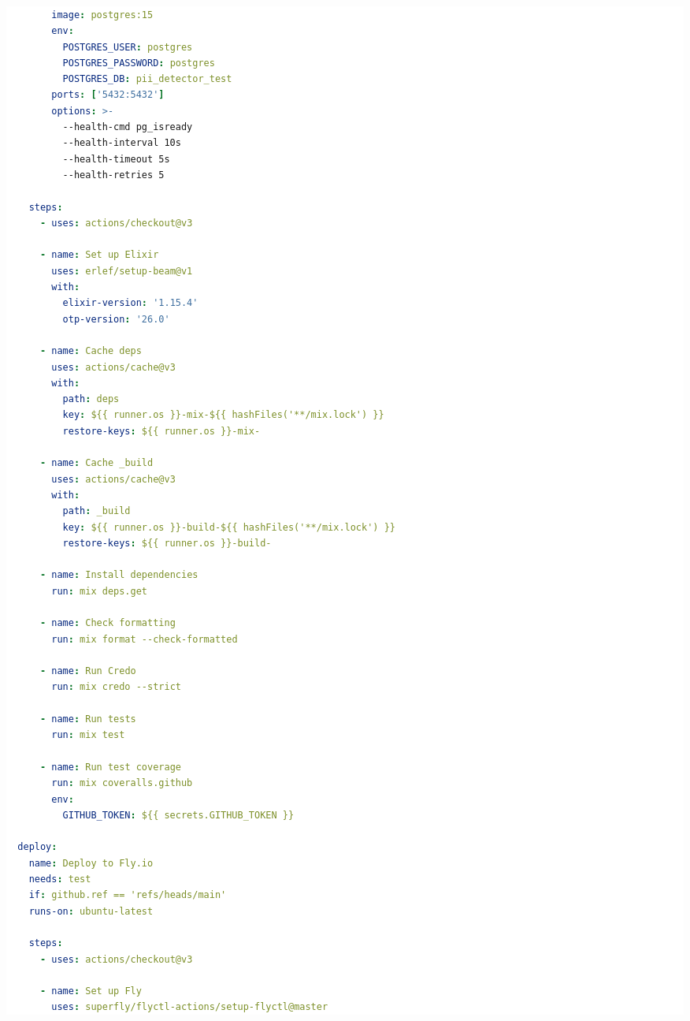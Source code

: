 ```yaml
        image: postgres:15
        env:
          POSTGRES_USER: postgres
          POSTGRES_PASSWORD: postgres
          POSTGRES_DB: pii_detector_test
        ports: ['5432:5432']
        options: >-
          --health-cmd pg_isready
          --health-interval 10s
          --health-timeout 5s
          --health-retries 5
          
    steps:
      - uses: actions/checkout@v3
      
      - name: Set up Elixir
        uses: erlef/setup-beam@v1
        with:
          elixir-version: '1.15.4'
          otp-version: '26.0'
      
      - name: Cache deps
        uses: actions/cache@v3
        with:
          path: deps
          key: ${{ runner.os }}-mix-${{ hashFiles('**/mix.lock') }}
          restore-keys: ${{ runner.os }}-mix-
      
      - name: Cache _build
        uses: actions/cache@v3
        with:
          path: _build
          key: ${{ runner.os }}-build-${{ hashFiles('**/mix.lock') }}
          restore-keys: ${{ runner.os }}-build-
      
      - name: Install dependencies
        run: mix deps.get
      
      - name: Check formatting
        run: mix format --check-formatted
      
      - name: Run Credo
        run: mix credo --strict
      
      - name: Run tests
        run: mix test
      
      - name: Run test coverage
        run: mix coveralls.github
        env:
          GITHUB_TOKEN: ${{ secrets.GITHUB_TOKEN }}
          
  deploy:
    name: Deploy to Fly.io
    needs: test
    if: github.ref == 'refs/heads/main'
    runs-on: ubuntu-latest
    
    steps:
      - uses: actions/checkout@v3
      
      - name: Set up Fly
        uses: superfly/flyctl-actions/setup-flyctl@master
```